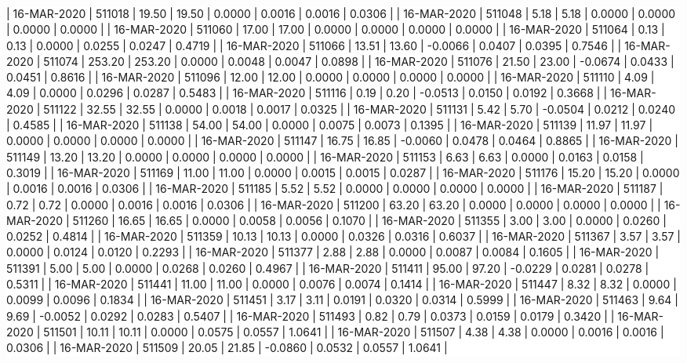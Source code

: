 | 16-MAR-2020 | 511018 | 19.50 | 19.50 | 0.0000 | 0.0016 | 0.0016 | 0.0306 |
| 16-MAR-2020 | 511048 | 5.18 | 5.18 | 0.0000 | 0.0000 | 0.0000 | 0.0000 |
| 16-MAR-2020 | 511060 | 17.00 | 17.00 | 0.0000 | 0.0000 | 0.0000 | 0.0000 |
| 16-MAR-2020 | 511064 | 0.13 | 0.13 | 0.0000 | 0.0255 | 0.0247 | 0.4719 |
| 16-MAR-2020 | 511066 | 13.51 | 13.60 | -0.0066 | 0.0407 | 0.0395 | 0.7546 |
| 16-MAR-2020 | 511074 | 253.20 | 253.20 | 0.0000 | 0.0048 | 0.0047 | 0.0898 |
| 16-MAR-2020 | 511076 | 21.50 | 23.00 | -0.0674 | 0.0433 | 0.0451 | 0.8616 |
| 16-MAR-2020 | 511096 | 12.00 | 12.00 | 0.0000 | 0.0000 | 0.0000 | 0.0000 |
| 16-MAR-2020 | 511110 | 4.09 | 4.09 | 0.0000 | 0.0296 | 0.0287 | 0.5483 |
| 16-MAR-2020 | 511116 | 0.19 | 0.20 | -0.0513 | 0.0150 | 0.0192 | 0.3668 |
| 16-MAR-2020 | 511122 | 32.55 | 32.55 | 0.0000 | 0.0018 | 0.0017 | 0.0325 |
| 16-MAR-2020 | 511131 | 5.42 | 5.70 | -0.0504 | 0.0212 | 0.0240 | 0.4585 |
| 16-MAR-2020 | 511138 | 54.00 | 54.00 | 0.0000 | 0.0075 | 0.0073 | 0.1395 |
| 16-MAR-2020 | 511139 | 11.97 | 11.97 | 0.0000 | 0.0000 | 0.0000 | 0.0000 |
| 16-MAR-2020 | 511147 | 16.75 | 16.85 | -0.0060 | 0.0478 | 0.0464 | 0.8865 |
| 16-MAR-2020 | 511149 | 13.20 | 13.20 | 0.0000 | 0.0000 | 0.0000 | 0.0000 |
| 16-MAR-2020 | 511153 | 6.63 | 6.63 | 0.0000 | 0.0163 | 0.0158 | 0.3019 |
| 16-MAR-2020 | 511169 | 11.00 | 11.00 | 0.0000 | 0.0015 | 0.0015 | 0.0287 |
| 16-MAR-2020 | 511176 | 15.20 | 15.20 | 0.0000 | 0.0016 | 0.0016 | 0.0306 |
| 16-MAR-2020 | 511185 | 5.52 | 5.52 | 0.0000 | 0.0000 | 0.0000 | 0.0000 |
| 16-MAR-2020 | 511187 | 0.72 | 0.72 | 0.0000 | 0.0016 | 0.0016 | 0.0306 |
| 16-MAR-2020 | 511200 | 63.20 | 63.20 | 0.0000 | 0.0000 | 0.0000 | 0.0000 |
| 16-MAR-2020 | 511260 | 16.65 | 16.65 | 0.0000 | 0.0058 | 0.0056 | 0.1070 |
| 16-MAR-2020 | 511355 | 3.00 | 3.00 | 0.0000 | 0.0260 | 0.0252 | 0.4814 |
| 16-MAR-2020 | 511359 | 10.13 | 10.13 | 0.0000 | 0.0326 | 0.0316 | 0.6037 |
| 16-MAR-2020 | 511367 | 3.57 | 3.57 | 0.0000 | 0.0124 | 0.0120 | 0.2293 |
| 16-MAR-2020 | 511377 | 2.88 | 2.88 | 0.0000 | 0.0087 | 0.0084 | 0.1605 |
| 16-MAR-2020 | 511391 | 5.00 | 5.00 | 0.0000 | 0.0268 | 0.0260 | 0.4967 |
| 16-MAR-2020 | 511411 | 95.00 | 97.20 | -0.0229 | 0.0281 | 0.0278 | 0.5311 |
| 16-MAR-2020 | 511441 | 11.00 | 11.00 | 0.0000 | 0.0076 | 0.0074 | 0.1414 |
| 16-MAR-2020 | 511447 | 8.32 | 8.32 | 0.0000 | 0.0099 | 0.0096 | 0.1834 |
| 16-MAR-2020 | 511451 | 3.17 | 3.11 | 0.0191 | 0.0320 | 0.0314 | 0.5999 |
| 16-MAR-2020 | 511463 | 9.64 | 9.69 | -0.0052 | 0.0292 | 0.0283 | 0.5407 |
| 16-MAR-2020 | 511493 | 0.82 | 0.79 | 0.0373 | 0.0159 | 0.0179 | 0.3420 |
| 16-MAR-2020 | 511501 | 10.11 | 10.11 | 0.0000 | 0.0575 | 0.0557 | 1.0641 |
| 16-MAR-2020 | 511507 | 4.38 | 4.38 | 0.0000 | 0.0016 | 0.0016 | 0.0306 |
| 16-MAR-2020 | 511509 | 20.05 | 21.85 | -0.0860 | 0.0532 | 0.0557 | 1.0641 |
